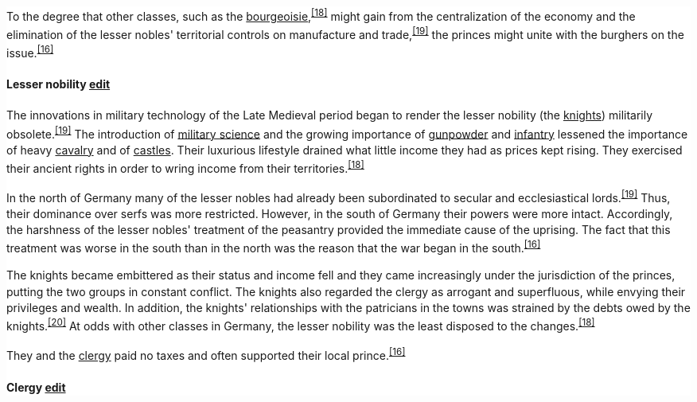 To the degree that other classes, such as the [bourgeoisie](https://en.m.wikipedia.org/wiki/Bourgeoisie "Bourgeoisie"),<sup id="cite_ref-FOOTNOTEKlassen197957_18-0"><a href="https://en.m.wikipedia.org/wiki/German_Peasants'_War#cite_note-FOOTNOTEKlassen197957-18">[18]</a></sup> might gain from the centralization of the economy and the elimination of the lesser nobles' territorial controls on manufacture and trade,<sup id="cite_ref-FOOTNOTEEngels1978400_19-0"><a href="https://en.m.wikipedia.org/wiki/German_Peasants'_War#cite_note-FOOTNOTEEngels1978400-19">[19]</a></sup> the princes might unite with the burghers on the issue.<sup id="cite_ref-FOOTNOTEWolf1962147_16-2"><a href="https://en.m.wikipedia.org/wiki/German_Peasants'_War#cite_note-FOOTNOTEWolf1962147-16">[16]</a></sup>

#### Lesser nobility [edit](https://en.m.wikipedia.org/w/index.php?title=German_Peasants%27_War&action=edit&section=6 "Edit section: Lesser nobility")

The innovations in military technology of the Late Medieval period began to render the lesser nobility (the [knights](https://en.m.wikipedia.org/wiki/Knight "Knight")) militarily obsolete.<sup id="cite_ref-FOOTNOTEEngels1978400_19-1"><a href="https://en.m.wikipedia.org/wiki/German_Peasants'_War#cite_note-FOOTNOTEEngels1978400-19">[19]</a></sup> The introduction of [military science](https://en.m.wikipedia.org/wiki/Military_science "Military science") and the growing importance of [gunpowder](https://en.m.wikipedia.org/wiki/Gunpowder "Gunpowder") and [infantry](https://en.m.wikipedia.org/wiki/Infantry "Infantry") lessened the importance of heavy [cavalry](https://en.m.wikipedia.org/wiki/Cavalry "Cavalry") and of [castles](https://en.m.wikipedia.org/wiki/Castle "Castle"). Their luxurious lifestyle drained what little income they had as prices kept rising. They exercised their ancient rights in order to wring income from their territories.<sup id="cite_ref-FOOTNOTEKlassen197957_18-1"><a href="https://en.m.wikipedia.org/wiki/German_Peasants'_War#cite_note-FOOTNOTEKlassen197957-18">[18]</a></sup>

In the north of Germany many of the lesser nobles had already been subordinated to secular and ecclesiastical lords.<sup id="cite_ref-FOOTNOTEEngels1978400_19-2"><a href="https://en.m.wikipedia.org/wiki/German_Peasants'_War#cite_note-FOOTNOTEEngels1978400-19">[19]</a></sup> Thus, their dominance over serfs was more restricted. However, in the south of Germany their powers were more intact. Accordingly, the harshness of the lesser nobles' treatment of the peasantry provided the immediate cause of the uprising. The fact that this treatment was worse in the south than in the north was the reason that the war began in the south.<sup id="cite_ref-FOOTNOTEWolf1962147_16-3"><a href="https://en.m.wikipedia.org/wiki/German_Peasants'_War#cite_note-FOOTNOTEWolf1962147-16">[16]</a></sup>

The knights became embittered as their status and income fell and they came increasingly under the jurisdiction of the princes, putting the two groups in constant conflict. The knights also regarded the clergy as arrogant and superfluous, while envying their privileges and wealth. In addition, the knights' relationships with the patricians in the towns was strained by the debts owed by the knights.<sup id="cite_ref-FOOTNOTEEngels1978403–404_20-0"><a href="https://en.m.wikipedia.org/wiki/German_Peasants'_War#cite_note-FOOTNOTEEngels1978403%E2%80%93404-20">[20]</a></sup> At odds with other classes in Germany, the lesser nobility was the least disposed to the changes.<sup id="cite_ref-FOOTNOTEKlassen197957_18-2"><a href="https://en.m.wikipedia.org/wiki/German_Peasants'_War#cite_note-FOOTNOTEKlassen197957-18">[18]</a></sup>

They and the [clergy](https://en.m.wikipedia.org/wiki/Clergy "Clergy") paid no taxes and often supported their local prince.<sup id="cite_ref-FOOTNOTEWolf1962147_16-4"><a href="https://en.m.wikipedia.org/wiki/German_Peasants'_War#cite_note-FOOTNOTEWolf1962147-16">[16]</a></sup>

#### Clergy [edit](https://en.m.wikipedia.org/w/index.php?title=German_Peasants%27_War&action=edit&section=7 "Edit section: Clergy")

